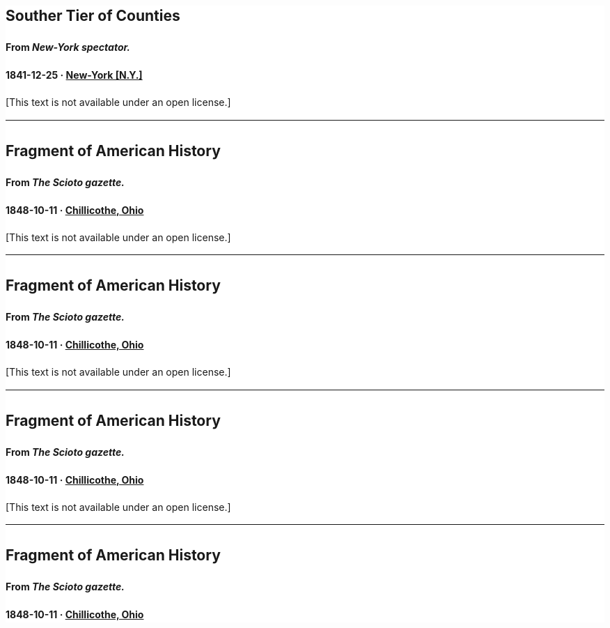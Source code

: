 
## Souther Tier of Counties

#### From _New-York spectator._

#### 1841-12-25 &middot; [New-York [N.Y.]](http://dbpedia.org/resource/New_York_City)

[This text is not available under an open license.]

---

## Fragment of American History

#### From _The Scioto gazette._

#### 1848-10-11 &middot; [Chillicothe, Ohio](http://dbpedia.org/resource/Chillicothe%2C_Ohio)

[This text is not available under an open license.]

---

## Fragment of American History

#### From _The Scioto gazette._

#### 1848-10-11 &middot; [Chillicothe, Ohio](http://dbpedia.org/resource/Chillicothe%2C_Ohio)

[This text is not available under an open license.]

---

## Fragment of American History

#### From _The Scioto gazette._

#### 1848-10-11 &middot; [Chillicothe, Ohio](http://dbpedia.org/resource/Chillicothe%2C_Ohio)

[This text is not available under an open license.]

---

## Fragment of American History

#### From _The Scioto gazette._

#### 1848-10-11 &middot; [Chillicothe, Ohio](http://dbpedia.org/resource/Chillicothe%2C_Ohio)
